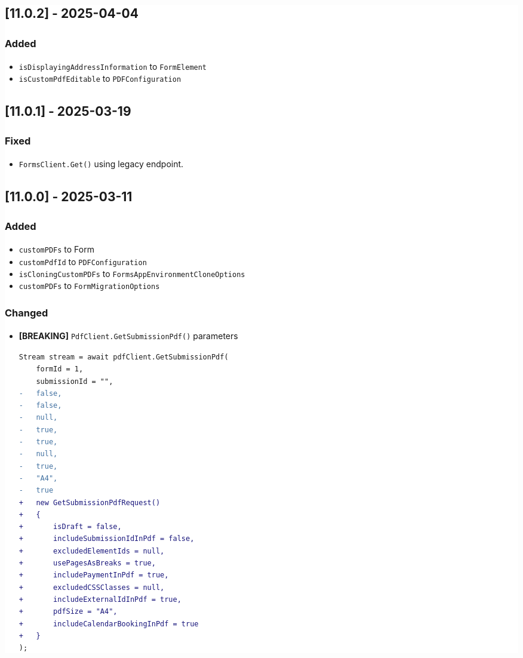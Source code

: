 ## [11.0.2] - 2025-04-04

### Added

- `isDisplayingAddressInformation` to `FormElement`
- `isCustomPdfEditable` to `PDFConfiguration`

## [11.0.1] - 2025-03-19

### Fixed

- `FormsClient.Get()` using legacy endpoint.

## [11.0.0] - 2025-03-11

### Added

- `customPDFs` to Form
- `customPdfId` to `PDFConfiguration`
- `isCloningCustomPDFs` to `FormsAppEnvironmentCloneOptions`
- `customPDFs` to `FormMigrationOptions`

### Changed

- **[BREAKING]** `PdfClient.GetSubmissionPdf()` parameters
  ```diff
  Stream stream = await pdfClient.GetSubmissionPdf(
      formId = 1,
      submissionId = "",
  -   false,
  -   false,
  -   null,
  -   true,
  -   true,
  -   null,
  -   true,
  -   "A4",
  -   true
  +   new GetSubmissionPdfRequest()
  +   {
  +       isDraft = false,
  +       includeSubmissionIdInPdf = false,
  +       excludedElementIds = null,
  +       usePagesAsBreaks = true,
  +       includePaymentInPdf = true,
  +       excludedCSSClasses = null,
  +       includeExternalIdInPdf = true,
  +       pdfSize = "A4",
  +       includeCalendarBookingInPdf = true
  +   }
  );
  ```

